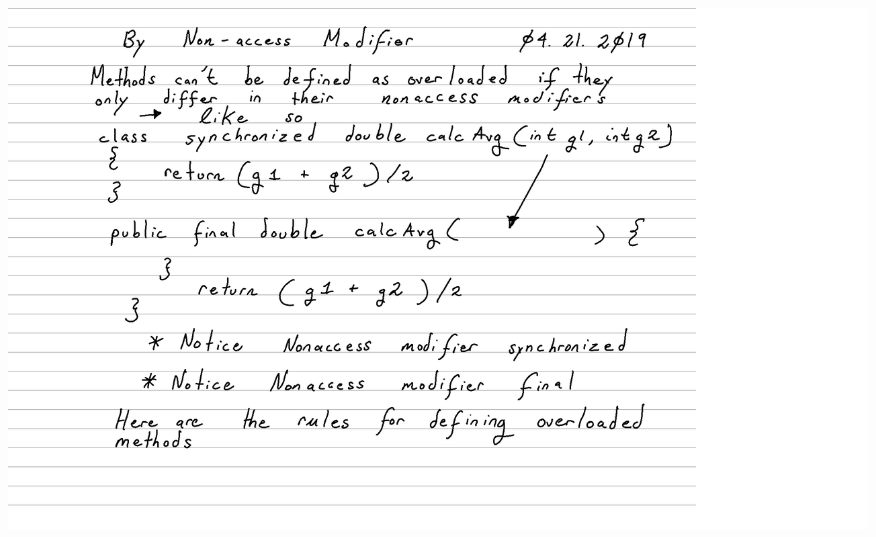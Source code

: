   <img src="https://github.com/stan-alam/java/blob/develop/OCA/OCPse7/exam2/01/images/ocp-se7%20-%2033.png" width="80%" height="80%">
</a>

<a>